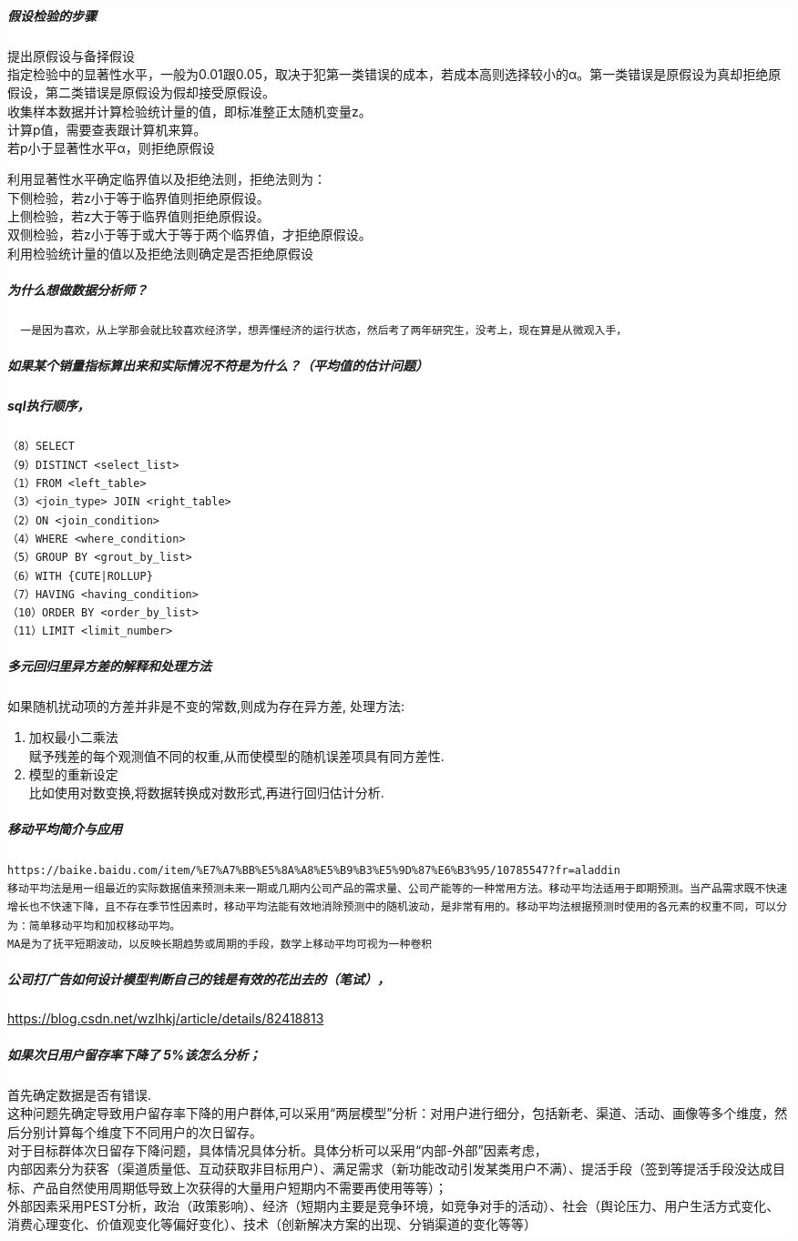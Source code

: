 ##### 假设检验的步骤
提出原假设与备择假设  
指定检验中的显著性水平，一般为0.01跟0.05，取决于犯第一类错误的成本，若成本高则选择较小的α。第一类错误是原假设为真却拒绝原假设，第二类错误是原假设为假却接受原假设。  
收集样本数据并计算检验统计量的值，即标准整正太随机变量z。  
计算p值，需要查表跟计算机来算。   
若p小于显著性水平α，则拒绝原假设  

利用显著性水平确定临界值以及拒绝法则，拒绝法则为：  
下侧检验，若z小于等于临界值则拒绝原假设。  
上侧检验，若z大于等于临界值则拒绝原假设。  
双侧检验，若z小于等于或大于等于两个临界值，才拒绝原假设。  
利用检验统计量的值以及拒绝法则确定是否拒绝原假设  

##### 为什么想做数据分析师？  
      一是因为喜欢，从上学那会就比较喜欢经济学，想弄懂经济的运行状态，然后考了两年研究生，没考上，现在算是从微观入手，
##### 如果某个销量指标算出来和实际情况不符是为什么？（平均值的估计问题）


##### sql执行顺序，
    （8）SELECT  
    （9）DISTINCT <select_list>     
    （1）FROM <left_table>  
    （3）<join_type> JOIN <right_table>  
    （2）ON <join_condition>  
    （4）WHERE <where_condition>  
    （5）GROUP BY <grout_by_list>  
    （6）WITH {CUTE|ROLLUP}  
    （7）HAVING <having_condition>  
    （10）ORDER BY <order_by_list>  
    （11）LIMIT <limit_number>  

##### 多元回归里异方差的解释和处理方法
如果随机扰动项的方差并非是不变的常数,则成为存在异方差,
处理方法:  
1. 加权最小二乘法  
赋予残差的每个观测值不同的权重,从而使模型的随机误差项具有同方差性.
2. 模型的重新设定  
比如使用对数变换,将数据转换成对数形式,再进行回归估计分析.
     
##### 移动平均简介与应用
    https://baike.baidu.com/item/%E7%A7%BB%E5%8A%A8%E5%B9%B3%E5%9D%87%E6%B3%95/10785547?fr=aladdin  
    移动平均法是用一组最近的实际数据值来预测未来一期或几期内公司产品的需求量、公司产能等的一种常用方法。移动平均法适用于即期预测。当产品需求既不快速增长也不快速下降，且不存在季节性因素时，移动平均法能有效地消除预测中的随机波动，是非常有用的。移动平均法根据预测时使用的各元素的权重不同，可以分为：简单移动平均和加权移动平均。  
    MA是为了抚平短期波动，以反映长期趋势或周期的手段，数学上移动平均可视为一种卷积
##### 公司打广告如何设计模型判断自己的钱是有效的花出去的（笔试），
https://blog.csdn.net/wzlhkj/article/details/82418813

##### 如果次日用户留存率下降了 5%该怎么分析；
首先确定数据是否有错误.  
这种问题先确定导致用户留存率下降的用户群体,可以采用“两层模型”分析：对用户进行细分，包括新老、渠道、活动、画像等多个维度，然后分别计算每个维度下不同用户的次日留存。  
对于目标群体次日留存下降问题，具体情况具体分析。具体分析可以采用“内部-外部”因素考虑，  
内部因素分为获客（渠道质量低、互动获取非目标用户）、满足需求（新功能改动引发某类用户不满）、提活手段（签到等提活手段没达成目标、产品自然使用周期低导致上次获得的大量用户短期内不需要再使用等等）；  
外部因素采用PEST分析，政治（政策影响）、经济（短期内主要是竞争环境，如竞争对手的活动）、社会（舆论压力、用户生活方式变化、消费心理变化、价值观变化等偏好变化）、技术（创新解决方案的出现、分销渠道的变化等等）
